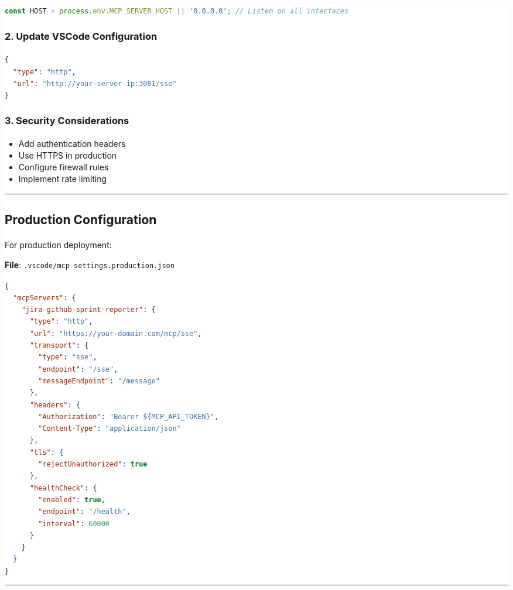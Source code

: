 ```typescript
const HOST = process.env.MCP_SERVER_HOST || '0.0.0.0'; // Listen on all interfaces
```

### 2. Update VSCode Configuration

```json
{
  "type": "http",
  "url": "http://your-server-ip:3001/sse"
}
```

### 3. Security Considerations

- Add authentication headers
- Use HTTPS in production
- Configure firewall rules
- Implement rate limiting

---

## Production Configuration

For production deployment:

**File**: `.vscode/mcp-settings.production.json`

```json
{
  "mcpServers": {
    "jira-github-sprint-reporter": {
      "type": "http",
      "url": "https://your-domain.com/mcp/sse",
      "transport": {
        "type": "sse",
        "endpoint": "/sse",
        "messageEndpoint": "/message"
      },
      "headers": {
        "Authorization": "Bearer ${MCP_API_TOKEN}",
        "Content-Type": "application/json"
      },
      "tls": {
        "rejectUnauthorized": true
      },
      "healthCheck": {
        "enabled": true,
        "endpoint": "/health",
        "interval": 60000
      }
    }
  }
}
```

---